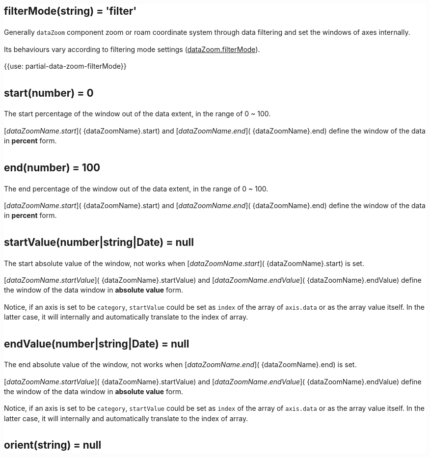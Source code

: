 
## filterMode(string) = 'filter'

Generally `dataZoom` component zoom or roam coordinate system through data filtering and set the windows of axes internally.

Its behaviours vary according to filtering mode settings ([dataZoom.filterMode](~dataZoom.filterMode)).

{{use: partial-data-zoom-filterMode}}


## start(number) = 0

The start percentage of the window out of the data extent, in the range of 0 ~ 100.

[${dataZoomName}.start](~${dataZoomName}.start) and [${dataZoomName}.end](~${dataZoomName}.end) define the window of the data in **percent** form.


## end(number) = 100

The end percentage of the window out of the data extent, in the range of 0 ~ 100.

[${dataZoomName}.start](~${dataZoomName}.start) and [${dataZoomName}.end](~${dataZoomName}.end) define the window of the data in **percent** form.


## startValue(number|string|Date) = null

The start absolute value of the window, not works when [${dataZoomName}.start](~${dataZoomName}.start) is set.

[${dataZoomName}.startValue](~${dataZoomName}.startValue) and [${dataZoomName}.endValue](~${dataZoomName}.endValue) define the window of the data window in **absolute value** form.

Notice, if an axis is set to be `category`, `startValue` could be set as `index` of the array of `axis.data` or as the array value itself. In the latter case, it will internally and automatically translate to the index of array.


## endValue(number|string|Date) = null

The end absolute value of the window, not works when [${dataZoomName}.end](~${dataZoomName}.end) is set.

[${dataZoomName}.startValue](~${dataZoomName}.startValue) and [${dataZoomName}.endValue](~${dataZoomName}.endValue) define the window of the data window in **absolute value** form.

Notice, if an axis is set to be `category`, `startValue` could be set as `index` of the array of `axis.data` or as the array value itself. In the latter case, it will internally and automatically translate to the index of array.


## orient(string) = null
